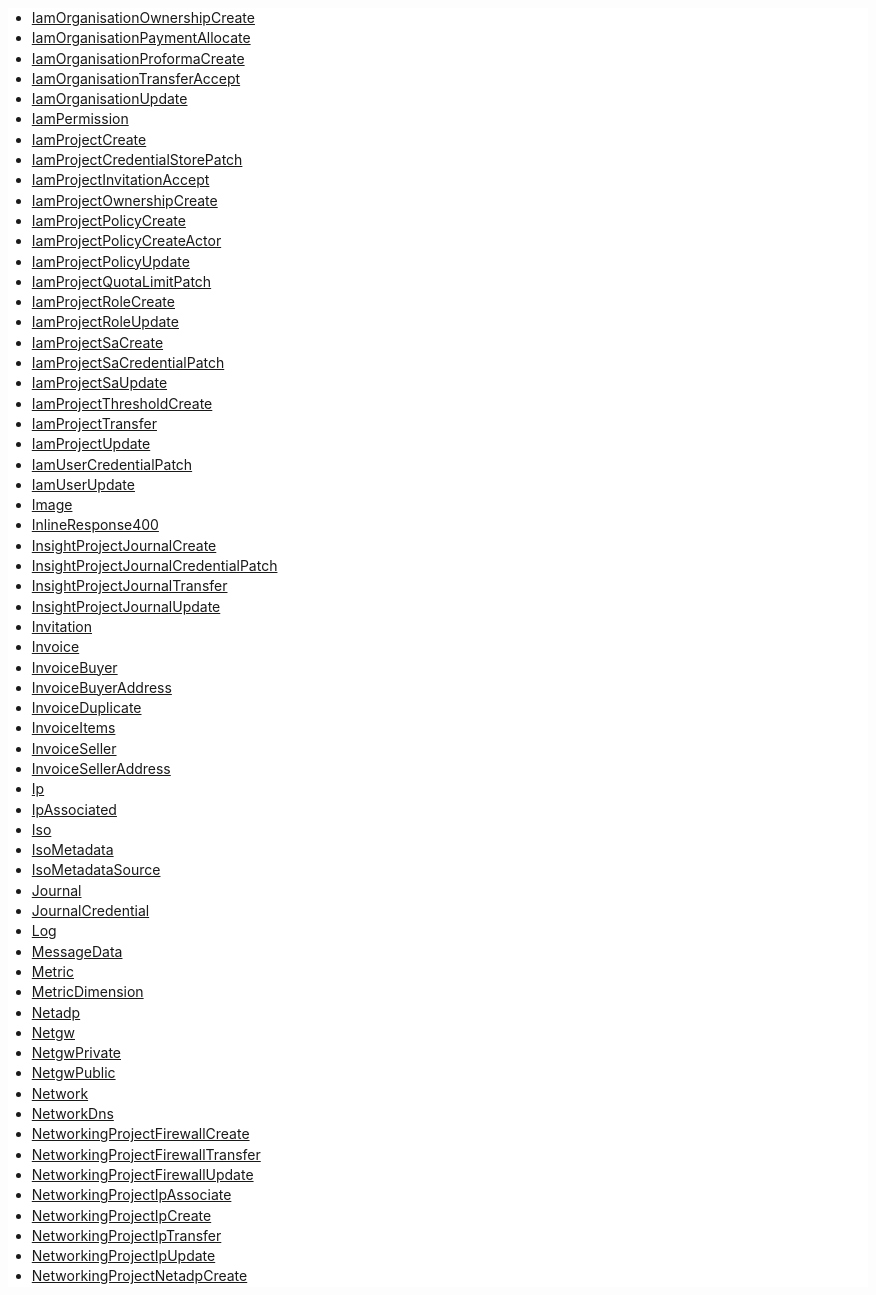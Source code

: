 * [IamOrganisationOwnershipCreate](../interfaces/_api_.iamorganisationownershipcreate.md)
* [IamOrganisationPaymentAllocate](../interfaces/_api_.iamorganisationpaymentallocate.md)
* [IamOrganisationProformaCreate](../interfaces/_api_.iamorganisationproformacreate.md)
* [IamOrganisationTransferAccept](../interfaces/_api_.iamorganisationtransferaccept.md)
* [IamOrganisationUpdate](../interfaces/_api_.iamorganisationupdate.md)
* [IamPermission](../interfaces/_api_.iampermission.md)
* [IamProjectCreate](../interfaces/_api_.iamprojectcreate.md)
* [IamProjectCredentialStorePatch](../interfaces/_api_.iamprojectcredentialstorepatch.md)
* [IamProjectInvitationAccept](../interfaces/_api_.iamprojectinvitationaccept.md)
* [IamProjectOwnershipCreate](../interfaces/_api_.iamprojectownershipcreate.md)
* [IamProjectPolicyCreate](../interfaces/_api_.iamprojectpolicycreate.md)
* [IamProjectPolicyCreateActor](../interfaces/_api_.iamprojectpolicycreateactor.md)
* [IamProjectPolicyUpdate](../interfaces/_api_.iamprojectpolicyupdate.md)
* [IamProjectQuotaLimitPatch](../interfaces/_api_.iamprojectquotalimitpatch.md)
* [IamProjectRoleCreate](../interfaces/_api_.iamprojectrolecreate.md)
* [IamProjectRoleUpdate](../interfaces/_api_.iamprojectroleupdate.md)
* [IamProjectSaCreate](../interfaces/_api_.iamprojectsacreate.md)
* [IamProjectSaCredentialPatch](../interfaces/_api_.iamprojectsacredentialpatch.md)
* [IamProjectSaUpdate](../interfaces/_api_.iamprojectsaupdate.md)
* [IamProjectThresholdCreate](../interfaces/_api_.iamprojectthresholdcreate.md)
* [IamProjectTransfer](../interfaces/_api_.iamprojecttransfer.md)
* [IamProjectUpdate](../interfaces/_api_.iamprojectupdate.md)
* [IamUserCredentialPatch](../interfaces/_api_.iamusercredentialpatch.md)
* [IamUserUpdate](../interfaces/_api_.iamuserupdate.md)
* [Image](../interfaces/_api_.image.md)
* [InlineResponse400](../interfaces/_api_.inlineresponse400.md)
* [InsightProjectJournalCreate](../interfaces/_api_.insightprojectjournalcreate.md)
* [InsightProjectJournalCredentialPatch](../interfaces/_api_.insightprojectjournalcredentialpatch.md)
* [InsightProjectJournalTransfer](../interfaces/_api_.insightprojectjournaltransfer.md)
* [InsightProjectJournalUpdate](../interfaces/_api_.insightprojectjournalupdate.md)
* [Invitation](../interfaces/_api_.invitation.md)
* [Invoice](../interfaces/_api_.invoice.md)
* [InvoiceBuyer](../interfaces/_api_.invoicebuyer.md)
* [InvoiceBuyerAddress](../interfaces/_api_.invoicebuyeraddress.md)
* [InvoiceDuplicate](../interfaces/_api_.invoiceduplicate.md)
* [InvoiceItems](../interfaces/_api_.invoiceitems.md)
* [InvoiceSeller](../interfaces/_api_.invoiceseller.md)
* [InvoiceSellerAddress](../interfaces/_api_.invoiceselleraddress.md)
* [Ip](../interfaces/_api_.ip.md)
* [IpAssociated](../interfaces/_api_.ipassociated.md)
* [Iso](../interfaces/_api_.iso.md)
* [IsoMetadata](../interfaces/_api_.isometadata.md)
* [IsoMetadataSource](../interfaces/_api_.isometadatasource.md)
* [Journal](../interfaces/_api_.journal.md)
* [JournalCredential](../interfaces/_api_.journalcredential.md)
* [Log](../interfaces/_api_.log.md)
* [MessageData](../interfaces/_api_.messagedata.md)
* [Metric](../interfaces/_api_.metric.md)
* [MetricDimension](../interfaces/_api_.metricdimension.md)
* [Netadp](../interfaces/_api_.netadp.md)
* [Netgw](../interfaces/_api_.netgw.md)
* [NetgwPrivate](../interfaces/_api_.netgwprivate.md)
* [NetgwPublic](../interfaces/_api_.netgwpublic.md)
* [Network](../interfaces/_api_.network.md)
* [NetworkDns](../interfaces/_api_.networkdns.md)
* [NetworkingProjectFirewallCreate](../interfaces/_api_.networkingprojectfirewallcreate.md)
* [NetworkingProjectFirewallTransfer](../interfaces/_api_.networkingprojectfirewalltransfer.md)
* [NetworkingProjectFirewallUpdate](../interfaces/_api_.networkingprojectfirewallupdate.md)
* [NetworkingProjectIpAssociate](../interfaces/_api_.networkingprojectipassociate.md)
* [NetworkingProjectIpCreate](../interfaces/_api_.networkingprojectipcreate.md)
* [NetworkingProjectIpTransfer](../interfaces/_api_.networkingprojectiptransfer.md)
* [NetworkingProjectIpUpdate](../interfaces/_api_.networkingprojectipupdate.md)
* [NetworkingProjectNetadpCreate](../interfaces/_api_.networkingprojectnetadpcreate.md)